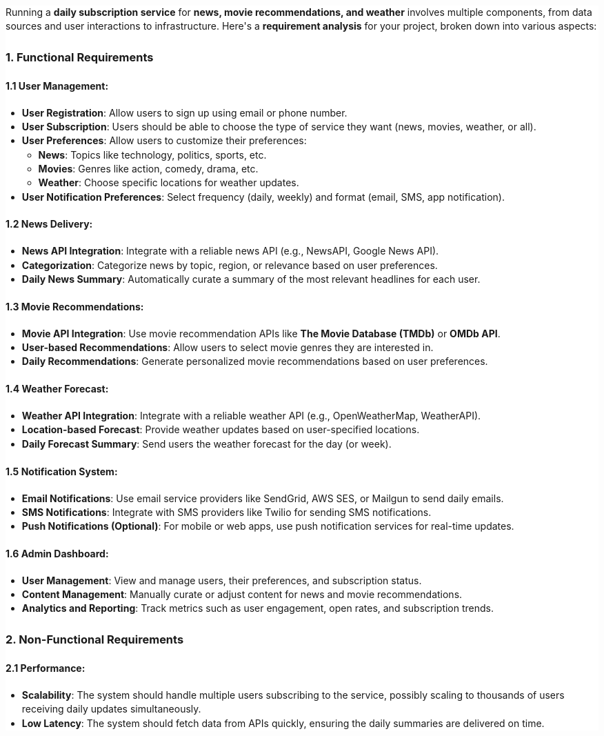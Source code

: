 Running a **daily subscription service** for **news, movie recommendations, and weather** involves multiple components, from data sources and user interactions to infrastructure. Here's a **requirement analysis** for your project, broken down into various aspects:

### **1. Functional Requirements**

#### **1.1 User Management:**
- **User Registration**: Allow users to sign up using email or phone number.
- **User Subscription**: Users should be able to choose the type of service they want (news, movies, weather, or all).
- **User Preferences**: Allow users to customize their preferences:
  - **News**: Topics like technology, politics, sports, etc.
  - **Movies**: Genres like action, comedy, drama, etc.
  - **Weather**: Choose specific locations for weather updates.
- **User Notification Preferences**: Select frequency (daily, weekly) and format (email, SMS, app notification).
  
#### **1.2 News Delivery:**
- **News API Integration**: Integrate with a reliable news API (e.g., NewsAPI, Google News API).
- **Categorization**: Categorize news by topic, region, or relevance based on user preferences.
- **Daily News Summary**: Automatically curate a summary of the most relevant headlines for each user.
  
#### **1.3 Movie Recommendations:**
- **Movie API Integration**: Use movie recommendation APIs like **The Movie Database (TMDb)** or **OMDb API**.
- **User-based Recommendations**: Allow users to select movie genres they are interested in.
- **Daily Recommendations**: Generate personalized movie recommendations based on user preferences.

#### **1.4 Weather Forecast:**
- **Weather API Integration**: Integrate with a reliable weather API (e.g., OpenWeatherMap, WeatherAPI).
- **Location-based Forecast**: Provide weather updates based on user-specified locations.
- **Daily Forecast Summary**: Send users the weather forecast for the day (or week).

#### **1.5 Notification System:**
- **Email Notifications**: Use email service providers like SendGrid, AWS SES, or Mailgun to send daily emails.
- **SMS Notifications**: Integrate with SMS providers like Twilio for sending SMS notifications.
- **Push Notifications (Optional)**: For mobile or web apps, use push notification services for real-time updates.

#### **1.6 Admin Dashboard:**
- **User Management**: View and manage users, their preferences, and subscription status.
- **Content Management**: Manually curate or adjust content for news and movie recommendations.
- **Analytics and Reporting**: Track metrics such as user engagement, open rates, and subscription trends.

### **2. Non-Functional Requirements**

#### **2.1 Performance:**
- **Scalability**: The system should handle multiple users subscribing to the service, possibly scaling to thousands of users receiving daily updates simultaneously.
- **Low Latency**: The system should fetch data from APIs quickly, ensuring the daily summaries are delivered on time.
  